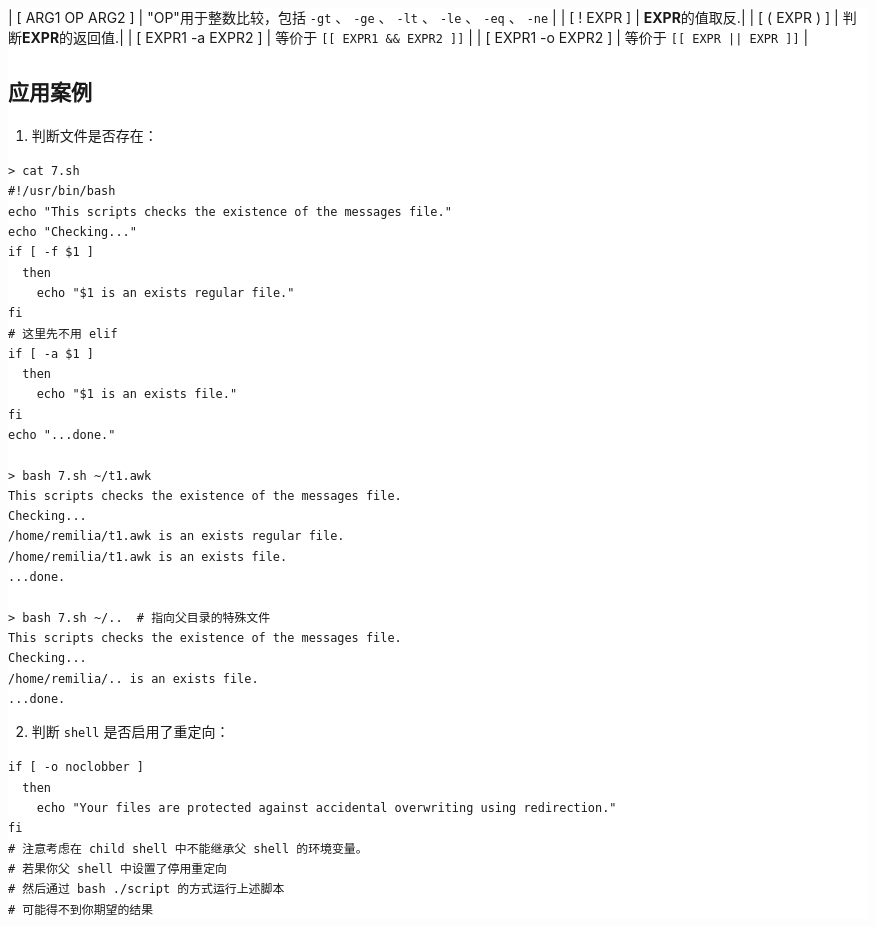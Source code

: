 | [ ARG1 OP ARG2 ] | "OP"用于整数比较，包括 `-gt` 、 `-ge` 、 `-lt` 、 `-le` 、 `-eq` 、 `-ne` |
| [ ! EXPR ] | **EXPR**的值取反.|
| [ ( EXPR ) ] | 判断**EXPR**的返回值.|
| [ EXPR1 -a EXPR2 ] | 等价于 `[[ EXPR1 && EXPR2 ]]` |
| [ EXPR1 -o EXPR2 ] | 等价于 `[[ EXPR || EXPR ]]` |

## 应用案例

01. 判断文件是否存在：

``` 
> cat 7.sh
#!/usr/bin/bash
echo "This scripts checks the existence of the messages file."
echo "Checking..."
if [ -f $1 ]
  then
    echo "$1 is an exists regular file."
fi
# 这里先不用 elif
if [ -a $1 ]
  then
    echo "$1 is an exists file."
fi
echo "...done."

> bash 7.sh ~/t1.awk
This scripts checks the existence of the messages file.
Checking...
/home/remilia/t1.awk is an exists regular file.
/home/remilia/t1.awk is an exists file.
...done.

> bash 7.sh ~/..  # 指向父目录的特殊文件
This scripts checks the existence of the messages file.
Checking...
/home/remilia/.. is an exists file.
...done.
```

02. 判断 `shell` 是否启用了重定向：

``` 
if [ -o noclobber ]
  then
	echo "Your files are protected against accidental overwriting using redirection."
fi
# 注意考虑在 child shell 中不能继承父 shell 的环境变量。
# 若果你父 shell 中设置了停用重定向
# 然后通过 bash ./script 的方式运行上述脚本
# 可能得不到你期望的结果
```
